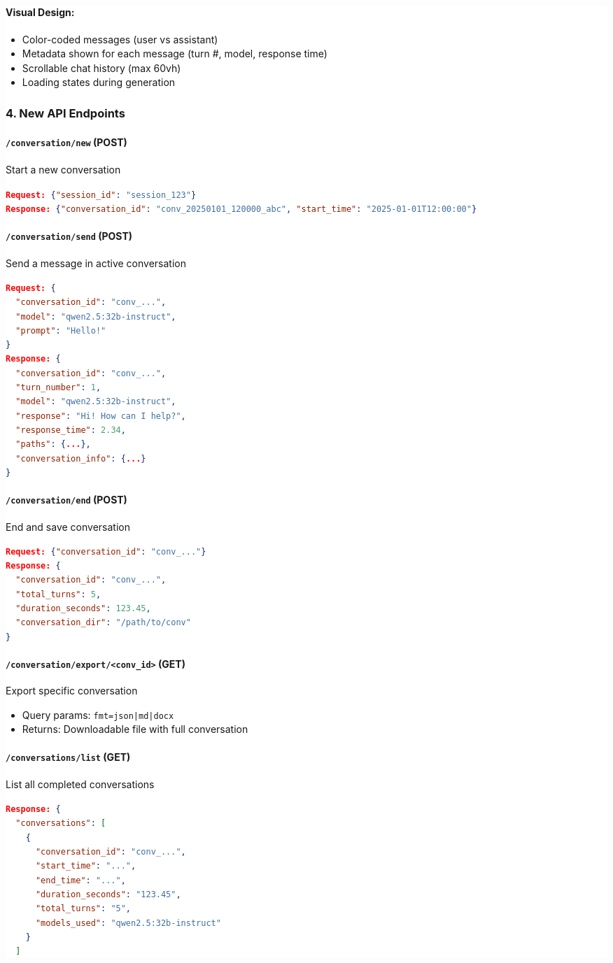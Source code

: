 #### Visual Design:
- Color-coded messages (user vs assistant)
- Metadata shown for each message (turn #, model, response time)
- Scrollable chat history (max 60vh)
- Loading states during generation

### 4. **New API Endpoints**

#### `/conversation/new` (POST)
Start a new conversation
```json
Request: {"session_id": "session_123"}
Response: {"conversation_id": "conv_20250101_120000_abc", "start_time": "2025-01-01T12:00:00"}
```

#### `/conversation/send` (POST)
Send a message in active conversation
```json
Request: {
  "conversation_id": "conv_...",
  "model": "qwen2.5:32b-instruct",
  "prompt": "Hello!"
}
Response: {
  "conversation_id": "conv_...",
  "turn_number": 1,
  "model": "qwen2.5:32b-instruct",
  "response": "Hi! How can I help?",
  "response_time": 2.34,
  "paths": {...},
  "conversation_info": {...}
}
```

#### `/conversation/end` (POST)
End and save conversation
```json
Request: {"conversation_id": "conv_..."}
Response: {
  "conversation_id": "conv_...",
  "total_turns": 5,
  "duration_seconds": 123.45,
  "conversation_dir": "/path/to/conv"
}
```

#### `/conversation/export/<conv_id>` (GET)
Export specific conversation
- Query params: `fmt=json|md|docx`
- Returns: Downloadable file with full conversation

#### `/conversations/list` (GET)
List all completed conversations
```json
Response: {
  "conversations": [
    {
      "conversation_id": "conv_...",
      "start_time": "...",
      "end_time": "...",
      "duration_seconds": "123.45",
      "total_turns": "5",
      "models_used": "qwen2.5:32b-instruct"
    }
  ]
```
